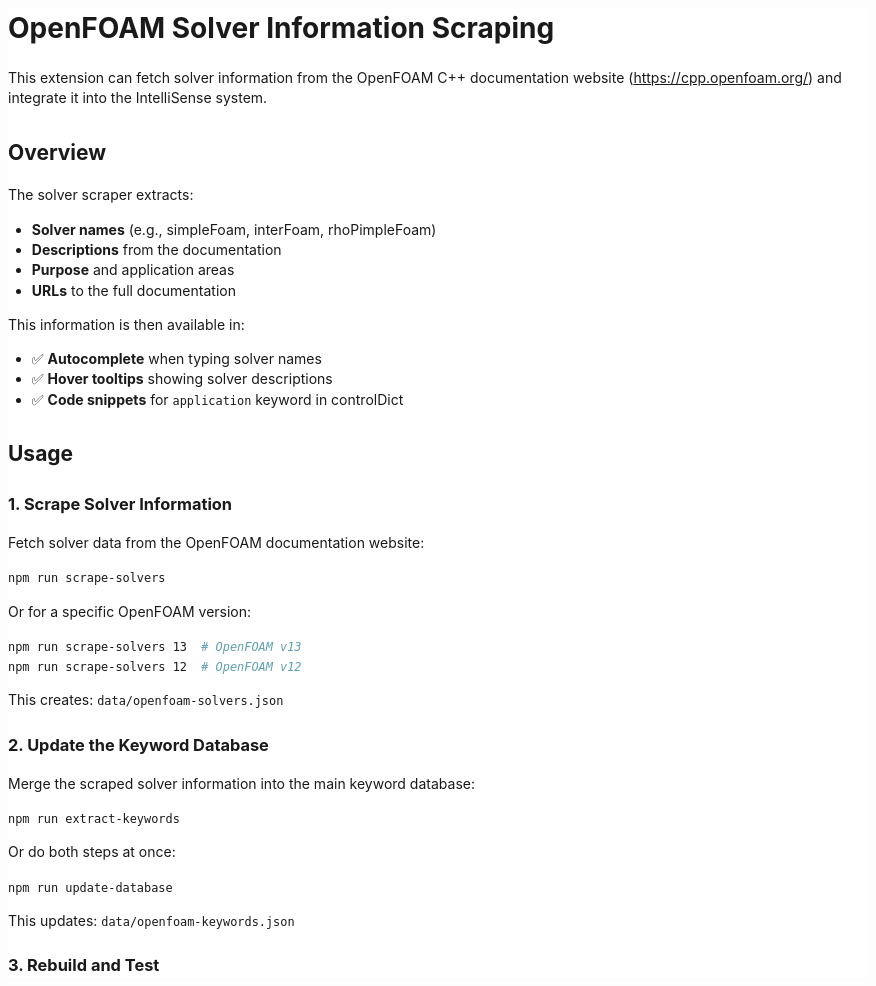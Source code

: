 # OpenFOAM Solver Information Scraping

This extension can fetch solver information from the OpenFOAM C++ documentation website (https://cpp.openfoam.org/) and integrate it into the IntelliSense system.

## Overview

The solver scraper extracts:
- **Solver names** (e.g., simpleFoam, interFoam, rhoPimpleFoam)
- **Descriptions** from the documentation
- **Purpose** and application areas
- **URLs** to the full documentation

This information is then available in:
- ✅ **Autocomplete** when typing solver names
- ✅ **Hover tooltips** showing solver descriptions
- ✅ **Code snippets** for `application` keyword in controlDict

## Usage

### 1. Scrape Solver Information

Fetch solver data from the OpenFOAM documentation website:

```bash
npm run scrape-solvers
```

Or for a specific OpenFOAM version:

```bash
npm run scrape-solvers 13  # OpenFOAM v13
npm run scrape-solvers 12  # OpenFOAM v12
```

This creates: `data/openfoam-solvers.json`

### 2. Update the Keyword Database

Merge the scraped solver information into the main keyword database:

```bash
npm run extract-keywords
```

Or do both steps at once:

```bash
npm run update-database
```

This updates: `data/openfoam-keywords.json`

### 3. Rebuild and Test
